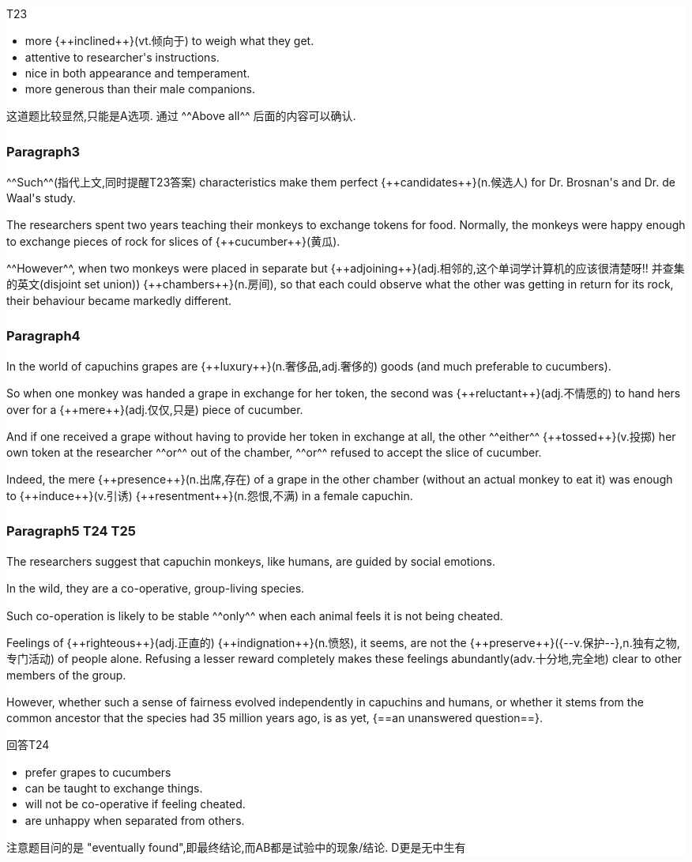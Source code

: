T23

- more {++inclined++}(vt.倾向于) to weigh what they get.
- attentive to researcher's instructions.
- nice in both appearance and temperament.
- more generous than their male companions.

这道题比较显然,只能是A选项. 通过 ^^Above all^^ 后面的内容可以确认.

### Paragraph3 
^^Such^^(指代上文,同时提醒T23答案) characteristics make them perfect {++candidates++}(n.候选人) for Dr. Brosnan's and Dr. de Waal's study. 

The researchers spent two years teaching their monkeys to exchange tokens for food. Normally, the monkeys were happy enough to exchange pieces of rock for slices of {++cucumber++}(黄瓜). 

^^However^^, when two monkeys were placed in separate but {++adjoining++}(adj.相邻的,这个单词学计算机的应该很清楚呀!! 并查集的英文(disjoint set union)) {++chambers++}(n.房间), so that each could observe what the other was getting in return for its rock, their behaviour became markedly different.

### Paragraph4 
In the world of capuchins grapes are {++luxury++}(n.奢侈品,adj.奢侈的) goods (and much preferable to cucumbers). 

So when one monkey was handed a grape in exchange for her token, the second was {++reluctant++}(adj.不情愿的) to hand hers over for a {++mere++}(adj.仅仅,只是) piece of cucumber. 

And if one received a grape without having to provide her token in exchange at all, the other ^^either^^ {++tossed++}(v.投掷) her own token at the researcher ^^or^^ out of the chamber, ^^or^^ refused to accept the slice of cucumber. 

Indeed, the mere {++presence++}(n.出席,存在) of a grape in the other chamber (without an actual monkey to eat it) was enough to {++induce++}(v.引诱) {++resentment++}(n.怨恨,不满) in a female capuchin.

### Paragraph5 T24 T25
The researchers suggest that capuchin monkeys, like humans, are guided by social emotions. 

In the wild, they are a co-operative, group-living species. 

Such co-operation is likely to be stable ^^only^^ when each animal feels it is not being cheated. 

Feelings of {++righteous++}(adj.正直的) {++indignation++}(n.愤怒), it seems, are not the {++preserve++}({--v.保护--},n.独有之物,专门活动) of people alone. Refusing a lesser reward completely makes these feelings abundantly(adv.十分地,完全地) clear to other members of the group. 

However, whether such a sense of fairness evolved independently in capuchins and humans, or whether it stems from the common ancestor that the species had 35 million years ago, is as yet, {==an unanswered question==}.

回答T24

- prefer grapes to cucumbers
- can be taught to exchange things.
- will not be co-operative if feeling cheated.
- are unhappy when separated from others.

注意题目问的是 "eventually found",即最终结论,而AB都是试验中的现象/结论. D更是无中生有 

